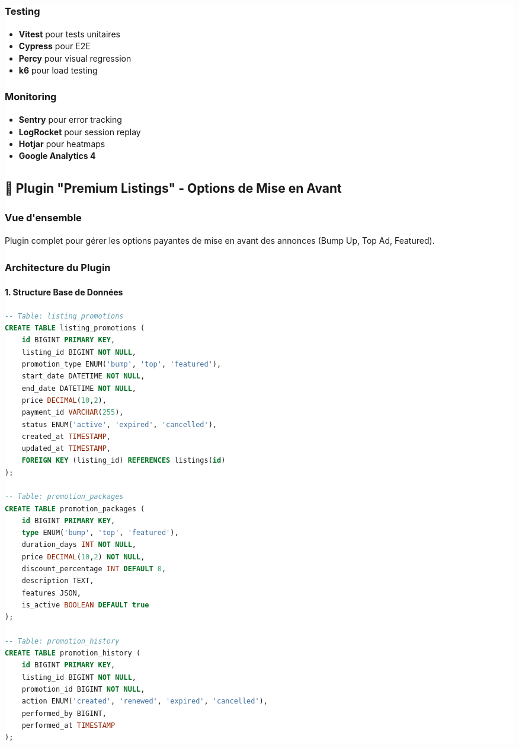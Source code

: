 ### Testing
- **Vitest** pour tests unitaires
- **Cypress** pour E2E
- **Percy** pour visual regression
- **k6** pour load testing

### Monitoring
- **Sentry** pour error tracking
- **LogRocket** pour session replay
- **Hotjar** pour heatmaps
- **Google Analytics 4**

## 🔌 Plugin "Premium Listings" - Options de Mise en Avant

### Vue d'ensemble
Plugin complet pour gérer les options payantes de mise en avant des annonces (Bump Up, Top Ad, Featured).

### Architecture du Plugin

#### 1. **Structure Base de Données**
```sql
-- Table: listing_promotions
CREATE TABLE listing_promotions (
    id BIGINT PRIMARY KEY,
    listing_id BIGINT NOT NULL,
    promotion_type ENUM('bump', 'top', 'featured'),
    start_date DATETIME NOT NULL,
    end_date DATETIME NOT NULL,
    price DECIMAL(10,2),
    payment_id VARCHAR(255),
    status ENUM('active', 'expired', 'cancelled'),
    created_at TIMESTAMP,
    updated_at TIMESTAMP,
    FOREIGN KEY (listing_id) REFERENCES listings(id)
);

-- Table: promotion_packages
CREATE TABLE promotion_packages (
    id BIGINT PRIMARY KEY,
    type ENUM('bump', 'top', 'featured'),
    duration_days INT NOT NULL,
    price DECIMAL(10,2) NOT NULL,
    discount_percentage INT DEFAULT 0,
    description TEXT,
    features JSON,
    is_active BOOLEAN DEFAULT true
);

-- Table: promotion_history
CREATE TABLE promotion_history (
    id BIGINT PRIMARY KEY,
    listing_id BIGINT NOT NULL,
    promotion_id BIGINT NOT NULL,
    action ENUM('created', 'renewed', 'expired', 'cancelled'),
    performed_by BIGINT,
    performed_at TIMESTAMP
);
```
